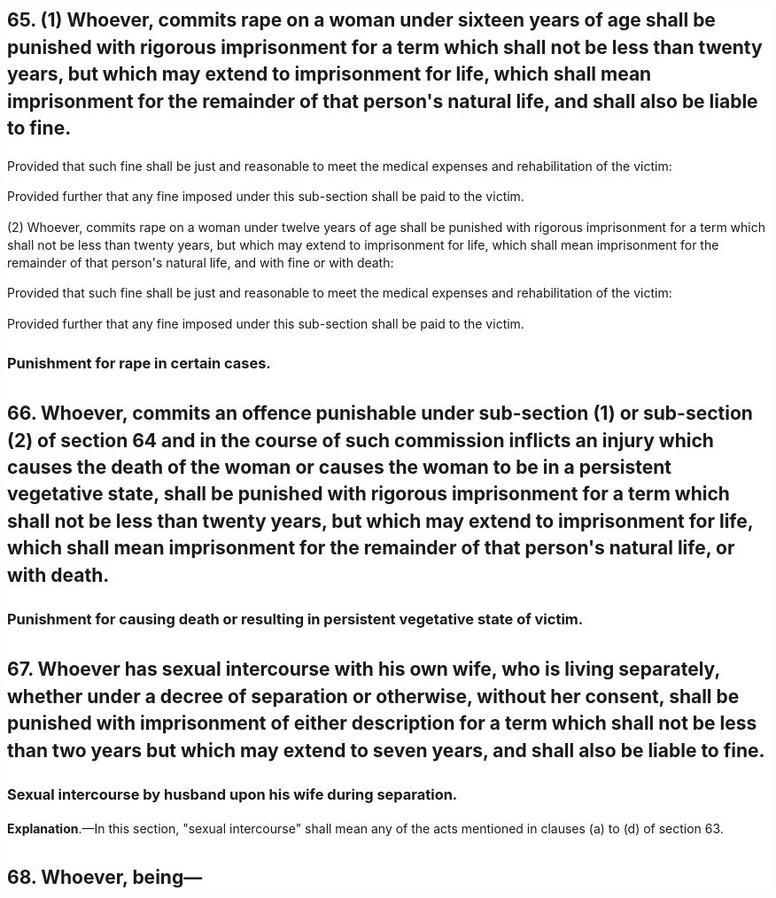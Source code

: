 ## 65. (1) Whoever, commits rape on a woman under sixteen years of age shall be punished with rigorous imprisonment for a term which shall not be less than twenty years, but which may extend to imprisonment for life, which shall mean imprisonment for the remainder of that person's natural life, and shall also be liable to fine.

Provided that such fine shall be just and reasonable to meet the medical expenses and rehabilitation of the victim:

Provided further that any fine imposed under this sub-section shall be paid to the victim.

(2) Whoever, commits rape on a woman under twelve years of age shall be punished with rigorous imprisonment for a term which shall not be less than twenty years, but which may extend to imprisonment for life, which shall mean imprisonment for the remainder of that person's natural life, and with fine or with death:

Provided that such fine shall be just and reasonable to meet the medical expenses and rehabilitation of the victim:

Provided further that any fine imposed under this sub-section shall be paid to the victim.

### Punishment for rape in certain cases.

## 66. Whoever, commits an offence punishable under sub-section (1) or sub-section (2) of section 64 and in the course of such commission inflicts an injury which causes the death of the woman or causes the woman to be in a persistent vegetative state, shall be punished with rigorous imprisonment for a term which shall not be less than twenty years, but which may extend to imprisonment for life, which shall mean imprisonment for the remainder of that person's natural life, or with death.

### Punishment for causing death or resulting in persistent vegetative state of victim.

## 67. Whoever has sexual intercourse with his own wife, who is living separately, whether under a decree of separation or otherwise, without her consent, shall be punished with imprisonment of either description for a term which shall not be less than two years but which may extend to seven years, and shall also be liable to fine.

### Sexual intercourse by husband upon his wife during separation.

**Explanation**.—In this section, "sexual intercourse" shall mean any of the acts mentioned in clauses (a) to (d) of section 63.

## 68. Whoever, being—

